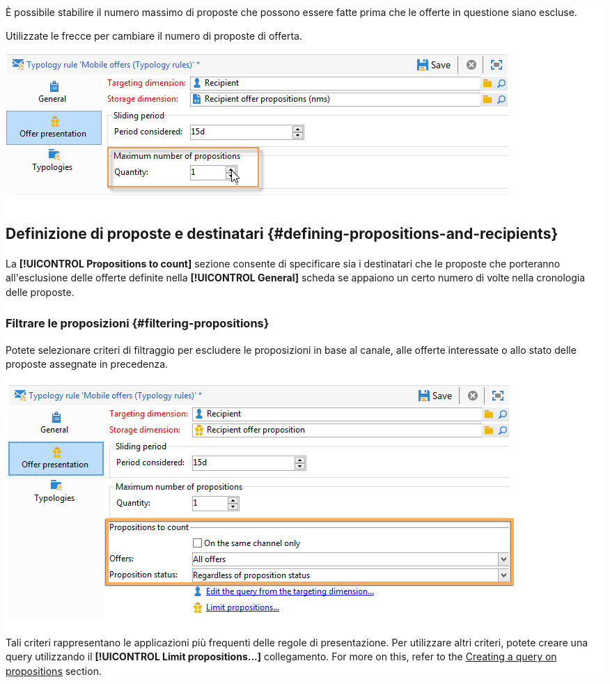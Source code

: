 È possibile stabilire il numero massimo di proposte che possono essere fatte prima che le offerte in questione siano escluse.

Utilizzate le frecce per cambiare il numero di proposte di offerta.

![](assets/offer_typology_011.png)

## Definizione di proposte e destinatari {#defining-propositions-and-recipients}

La **[!UICONTROL Propositions to count]** sezione consente di specificare sia i destinatari che le proposte che porteranno all&#39;esclusione delle offerte definite nella **[!UICONTROL General]** scheda se appaiono un certo numero di volte nella cronologia delle proposte.

### Filtrare le proposizioni {#filtering-propositions}

Potete selezionare criteri di filtraggio per escludere le proposizioni in base al canale, alle offerte interessate o allo stato delle proposte assegnate in precedenza.

![](assets/offer_typology_014.png)

Tali criteri rappresentano le applicazioni più frequenti delle regole di presentazione. Per utilizzare altri criteri, potete creare una query utilizzando il **[!UICONTROL Limit propositions...]** collegamento. For more on this, refer to the [Creating a query on propositions](#creating-a-query-on-propositions) section.
